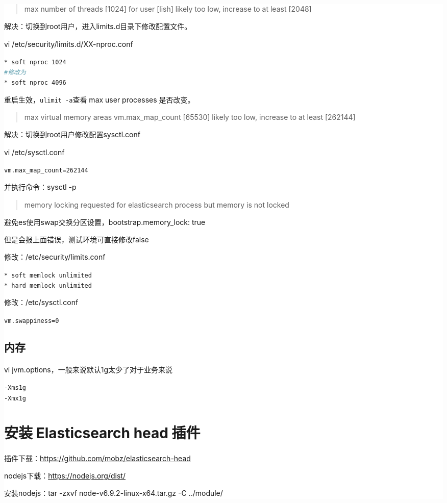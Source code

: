 
> max number of threads [1024] for user [lish] likely too low, increase to at least [2048]

解决：切换到root用户，进入limits.d目录下修改配置文件。

vi /etc/security/limits.d/XX-nproc.conf 

```sh
* soft nproc 1024
#修改为
* soft nproc 4096
```

重启生效，`ulimit -a`查看 max user processes 是否改变。


> max virtual memory areas vm.max_map_count [65530] likely too low, increase to at least [262144]

解决：切换到root用户修改配置sysctl.conf

vi /etc/sysctl.conf 
```sh
vm.max_map_count=262144
```
并执行命令：sysctl -p


> memory locking requested for elasticsearch process but memory is not locked

避免es使用swap交换分区设置，bootstrap.memory_lock: true 

但是会报上面错误，测试环境可直接修改false

修改：/etc/security/limits.conf
```sh
* soft memlock unlimited
* hard memlock unlimited
```

修改：/etc/sysctl.conf
```sh
vm.swappiness=0
```


## 内存

vi jvm.options，一般来说默认1g太少了对于业务来说
```
-Xms1g
-Xmx1g
```

# 安装 Elasticsearch head 插件

插件下载：https://github.com/mobz/elasticsearch-head

nodejs下载：https://nodejs.org/dist/

安装nodejs：tar -zxvf node-v6.9.2-linux-x64.tar.gz -C ../module/
